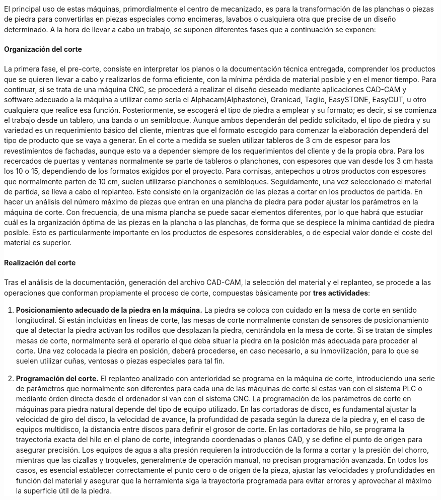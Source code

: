 El principal uso de estas máquinas, primordialmente el centro de mecanizado, es para la transformación de las planchas o piezas de piedra para convertirlas en piezas especiales como encimeras, lavabos o cualquiera otra que precise de un diseño determinado.
A la hora de llevar a cabo un trabajo, se suponen diferentes fases que a continuación se exponen:

#### Organización del corte

La primera fase, el pre-corte, consiste en interpretar los planos o la documentación técnica entregada, comprender los productos que se quieren llevar a cabo y realizarlos de forma eficiente, con la mínima pérdida de material posible y en el menor tiempo.
Para continuar, si se trata de una máquina CNC, se procederá a realizar el diseño deseado mediante aplicaciones CAD-CAM y software adecuado a la máquina a utilizar como sería el Alphacam(Alphastone), Granicad, Taglio, EasySTONE, EasyCUT, u otro cualquiera que realice esa función.
Posteriormente, se escogerá el tipo de piedra a emplear y su formato; es decir, si se comienza el trabajo desde un tablero, una banda o un semibloque. 
Aunque ambos dependerán del pedido solicitado, el tipo de piedra y su variedad es un requerimiento básico del cliente, mientras que el formato escogido para comenzar la elaboración dependerá del tipo de producto que se vaya a generar.
En el corte a medida se suelen utilizar tableros de 3 cm de espesor para los revestimientos de fachadas, aunque esto va a depender siempre de los requerimientos del cliente y de la propia obra. 
Para los recercados de puertas y ventanas normalmente se parte de tableros o planchones, con espesores que van desde los 3 cm hasta los 10 o 15, dependiendo de los formatos exigidos por el proyecto. 
Para cornisas, antepechos u otros productos con espesores que normalmente parten de 10 cm, suelen utilizarse planchones o semibloques.
Seguidamente, una vez seleccionado el material de partida, se lleva a cabo el replanteo. Este consiste en la organización de las piezas a cortar en los productos de partida. En hacer un análisis del número máximo de piezas que entran en una plancha de piedra para poder ajustar los parámetros en la máquina de corte. 
Con frecuencia, de una misma plancha se puede sacar elementos diferentes, por lo que habrá que estudiar cuál es la organización óptima de las piezas en la plancha o las planchas, de forma que se despiece la mínima cantidad de piedra posible. Esto es particularmente importante en los productos de espesores considerables, o de especial valor donde el coste del material es superior.

#### Realización del corte
Tras el análisis de la documentación, generación del archivo CAD-CAM, la selección del material y el replanteo, se procede a las operaciones que conforman propiamente el proceso de corte, compuestas básicamente por **tres actividades**:

1. **Posicionamiento adecuado de la piedra en la máquina.**
La piedra se coloca con cuidado en la mesa de corte en sentido longitudinal. Si están incluidas en líneas de corte, las mesas de corte normalmente constan de sensores de posicionamiento que al detectar la piedra activan los rodillos que desplazan la piedra, centrándola en la mesa de corte. 
Si se tratan de simples mesas de corte, normalmente será el operario el que deba situar la piedra en la posición más adecuada para proceder al corte.
Una vez colocada la piedra en posición, deberá procederse, en caso necesario, a su inmovilización, para lo que se suelen utilizar cuñas, ventosas o piezas especiales para tal fin.

2. **Programación del corte.**
El replanteo analizado con anterioridad se programa en la máquina de corte, introduciendo una serie de parámetros que normalmente son diferentes para cada una de las máquinas de corte si estas van con el sistema PLC o mediante órden directa desde el ordenador si van con el sistema CNC.
La programación de los parámetros de corte en máquinas para piedra natural depende del tipo de equipo utilizado. En las cortadoras de disco, es fundamental ajustar la velocidad de giro del disco, la velocidad de avance, la profundidad de pasada según la dureza de la piedra y, en el caso de equipos multidisco, la distancia entre discos para definir el grosor de corte.
En las cortadoras de hilo, se programa la trayectoria exacta del hilo en el plano de corte, integrando coordenadas o planos CAD, y se define el punto de origen para asegurar precisión. 
Los equipos de agua a alta presión requieren la introducción de la forma a cortar y la presión del chorro, mientras que las cizallas y troqueles, generalmente de operación manual, no precisan programación avanzada.
En todos los casos, es esencial establecer correctamente el punto cero o de origen de la pieza, ajustar las velocidades y profundidades en función del material y asegurar que la herramienta siga la trayectoria programada para evitar errores y aprovechar al máximo la superficie útil de la piedra.
